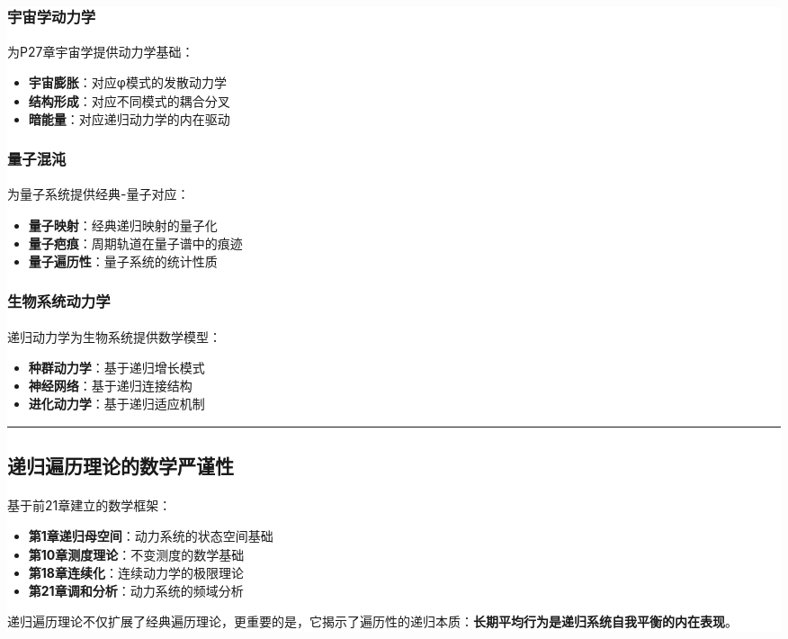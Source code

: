 ### 宇宙学动力学

为P27章宇宙学提供动力学基础：
- **宇宙膨胀**：对应φ模式的发散动力学
- **结构形成**：对应不同模式的耦合分叉
- **暗能量**：对应递归动力学的内在驱动

### 量子混沌

为量子系统提供经典-量子对应：
- **量子映射**：经典递归映射的量子化
- **量子疤痕**：周期轨道在量子谱中的痕迹
- **量子遍历性**：量子系统的统计性质

### 生物系统动力学

递归动力学为生物系统提供数学模型：
- **种群动力学**：基于递归增长模式
- **神经网络**：基于递归连接结构
- **进化动力学**：基于递归适应机制

---

## 递归遍历理论的数学严谨性

基于前21章建立的数学框架：
- **第1章递归母空间**：动力系统的状态空间基础
- **第10章测度理论**：不变测度的数学基础
- **第18章连续化**：连续动力学的极限理论
- **第21章调和分析**：动力系统的频域分析

递归遍历理论不仅扩展了经典遍历理论，更重要的是，它揭示了遍历性的递归本质：**长期平均行为是递归系统自我平衡的内在表现**。